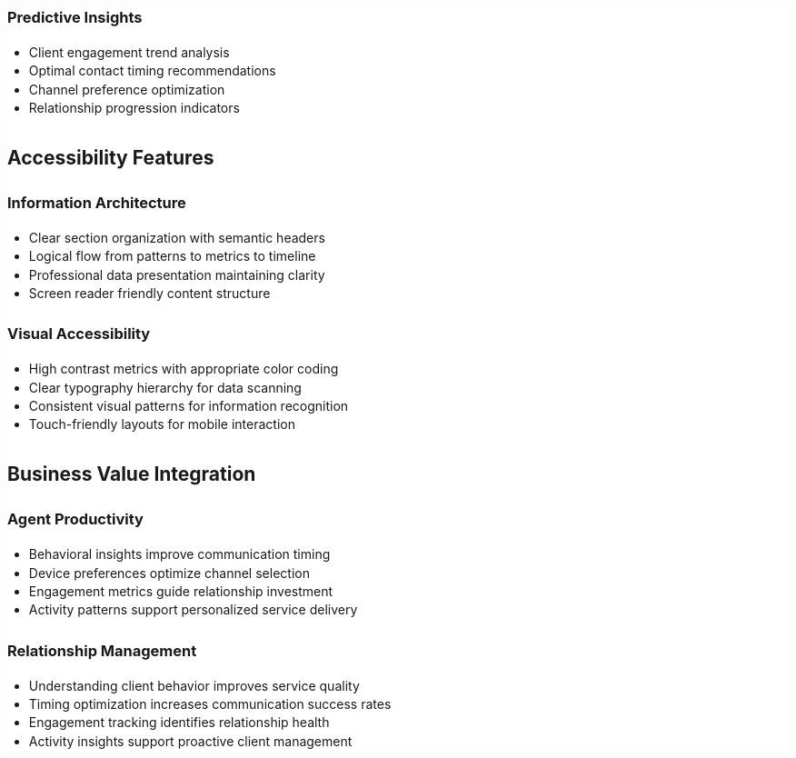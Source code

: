 ### Predictive Insights
- Client engagement trend analysis
- Optimal contact timing recommendations
- Channel preference optimization
- Relationship progression indicators

## Accessibility Features

### Information Architecture
- Clear section organization with semantic headers
- Logical flow from patterns to metrics to timeline
- Professional data presentation maintaining clarity
- Screen reader friendly content structure

### Visual Accessibility
- High contrast metrics with appropriate color coding
- Clear typography hierarchy for data scanning
- Consistent visual patterns for information recognition
- Touch-friendly layouts for mobile interaction

## Business Value Integration

### Agent Productivity
- Behavioral insights improve communication timing
- Device preferences optimize channel selection
- Engagement metrics guide relationship investment
- Activity patterns support personalized service delivery

### Relationship Management
- Understanding client behavior improves service quality
- Timing optimization increases communication success rates
- Engagement tracking identifies relationship health
- Activity insights support proactive client management
